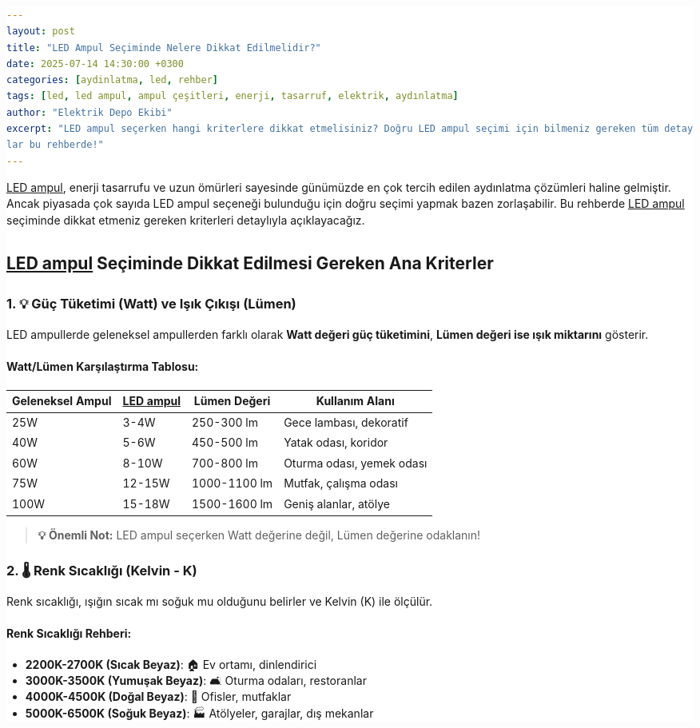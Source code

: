 ```yaml
---
layout: post
title: "LED Ampul Seçiminde Nelere Dikkat Edilmelidir?"
date: 2025-07-14 14:30:00 +0300
categories: [aydinlatma, led, rehber]
tags: [led, led ampul, ampul çeşitleri, enerji, tasarruf, elektrik, aydınlatma]
author: "Elektrik Depo Ekibi"
excerpt: "LED ampul seçerken hangi kriterlere dikkat etmelisiniz? Doğru LED ampul seçimi için bilmeniz gereken tüm detaylar bu rehberde!"
---
```


<a href="https://www.elektrikdepo.com.tr/kategori/led-ampuller">LED ampul</a>, enerji tasarrufu ve uzun ömürleri sayesinde günümüzde en çok tercih edilen aydınlatma çözümleri haline gelmiştir. Ancak piyasada çok sayıda LED ampul seçeneği bulunduğu için doğru seçimi yapmak bazen zorlaşabilir. Bu rehberde <a href="https://www.elektrikdepo.com.tr/kategori/led-ampuller">LED ampul</a> seçiminde dikkat etmeniz gereken kriterleri detaylıyla açıklayacağız.

## <a href="https://www.elektrikdepo.com.tr/kategori/led-ampuller">LED ampul</a> Seçiminde Dikkat Edilmesi Gereken Ana Kriterler

### 1. 💡 Güç Tüketimi (Watt) ve Işık Çıkışı (Lümen)

LED ampullerde geleneksel ampullerden farklı olarak **Watt değeri güç tüketimini**, **Lümen değeri ise ışık miktarını** gösterir.

#### **Watt/Lümen Karşılaştırma Tablosu:**

| Geleneksel Ampul | <a href="https://www.elektrikdepo.com.tr/kategori/led-ampuller">LED ampul</a> | Lümen Değeri | Kullanım Alanı |
|------------------|-----------|--------------|----------------|
| 25W | 3-4W | 250-300 lm | Gece lambası, dekoratif |
| 40W | 5-6W | 450-500 lm | Yatak odası, koridor |
| 60W | 8-10W | 700-800 lm | Oturma odası, yemek odası |
| 75W | 12-15W | 1000-1100 lm | Mutfak, çalışma odası |
| 100W | 15-18W | 1500-1600 lm | Geniş alanlar, atölye |

> **💡 Önemli Not:** LED ampul seçerken Watt değerine değil, Lümen değerine odaklanın!

### 2. 🌡️ Renk Sıcaklığı (Kelvin - K)

Renk sıcaklığı, ışığın sıcak mı soğuk mu olduğunu belirler ve Kelvin (K) ile ölçülür.

#### **Renk Sıcaklığı Rehberi:**

- **2200K-2700K (Sıcak Beyaz)**: 🏠 Ev ortamı, dinlendirici
- **3000K-3500K (Yumuşak Beyaz)**: 🛋️ Oturma odaları, restoranlar
- **4000K-4500K (Doğal Beyaz)**: 🏢 Ofisler, mutfaklar
- **5000K-6500K (Soğuk Beyaz)**: 🏭 Atölyeler, garajlar, dış mekanlar
